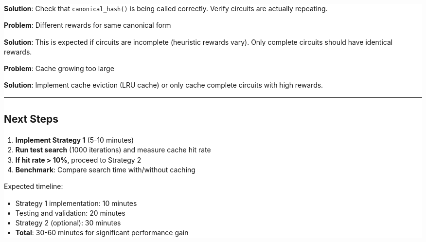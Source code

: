 **Solution**: Check that `canonical_hash()` is being called correctly. Verify circuits are actually repeating.

**Problem**: Different rewards for same canonical form

**Solution**: This is expected if circuits are incomplete (heuristic rewards vary). Only complete circuits should have identical rewards.

**Problem**: Cache growing too large

**Solution**: Implement cache eviction (LRU cache) or only cache complete circuits with high rewards.

---

## Next Steps

1. **Implement Strategy 1** (5-10 minutes)
2. **Run test search** (1000 iterations) and measure cache hit rate
3. **If hit rate > 10%**, proceed to Strategy 2
4. **Benchmark**: Compare search time with/without caching

Expected timeline:
- Strategy 1 implementation: 10 minutes
- Testing and validation: 20 minutes
- Strategy 2 (optional): 30 minutes
- **Total**: 30-60 minutes for significant performance gain
